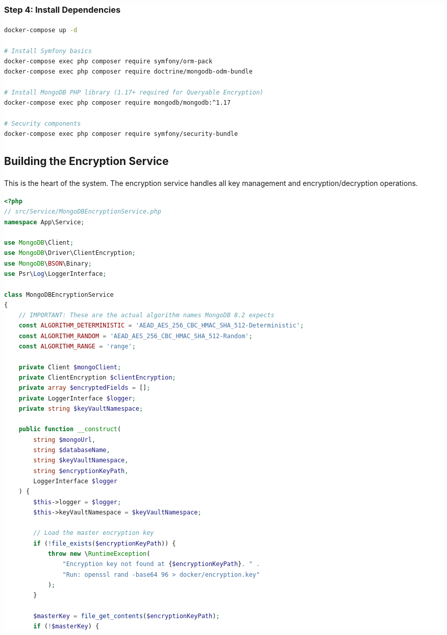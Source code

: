 
### Step 4: Install Dependencies

```bash
docker-compose up -d

# Install Symfony basics
docker-compose exec php composer require symfony/orm-pack
docker-compose exec php composer require doctrine/mongodb-odm-bundle

# Install MongoDB PHP library (1.17+ required for Queryable Encryption)
docker-compose exec php composer require mongodb/mongodb:^1.17

# Security components
docker-compose exec php composer require symfony/security-bundle
```

## Building the Encryption Service

This is the heart of the system. The encryption service handles all key management and encryption/decryption operations.

```php
<?php
// src/Service/MongoDBEncryptionService.php
namespace App\Service;

use MongoDB\Client;
use MongoDB\Driver\ClientEncryption;
use MongoDB\BSON\Binary;
use Psr\Log\LoggerInterface;

class MongoDBEncryptionService
{
    // IMPORTANT: These are the actual algorithm names MongoDB 8.2 expects
    const ALGORITHM_DETERMINISTIC = 'AEAD_AES_256_CBC_HMAC_SHA_512-Deterministic';
    const ALGORITHM_RANDOM = 'AEAD_AES_256_CBC_HMAC_SHA_512-Random';
    const ALGORITHM_RANGE = 'range';
    
    private Client $mongoClient;
    private ClientEncryption $clientEncryption;
    private array $encryptedFields = [];
    private LoggerInterface $logger;
    private string $keyVaultNamespace;
    
    public function __construct(
        string $mongoUrl,
        string $databaseName,
        string $keyVaultNamespace,
        string $encryptionKeyPath,
        LoggerInterface $logger
    ) {
        $this->logger = $logger;
        $this->keyVaultNamespace = $keyVaultNamespace;
        
        // Load the master encryption key
        if (!file_exists($encryptionKeyPath)) {
            throw new \RuntimeException(
                "Encryption key not found at {$encryptionKeyPath}. " .
                "Run: openssl rand -base64 96 > docker/encryption.key"
            );
        }
        
        $masterKey = file_get_contents($encryptionKeyPath);
        if (!$masterKey) {
```